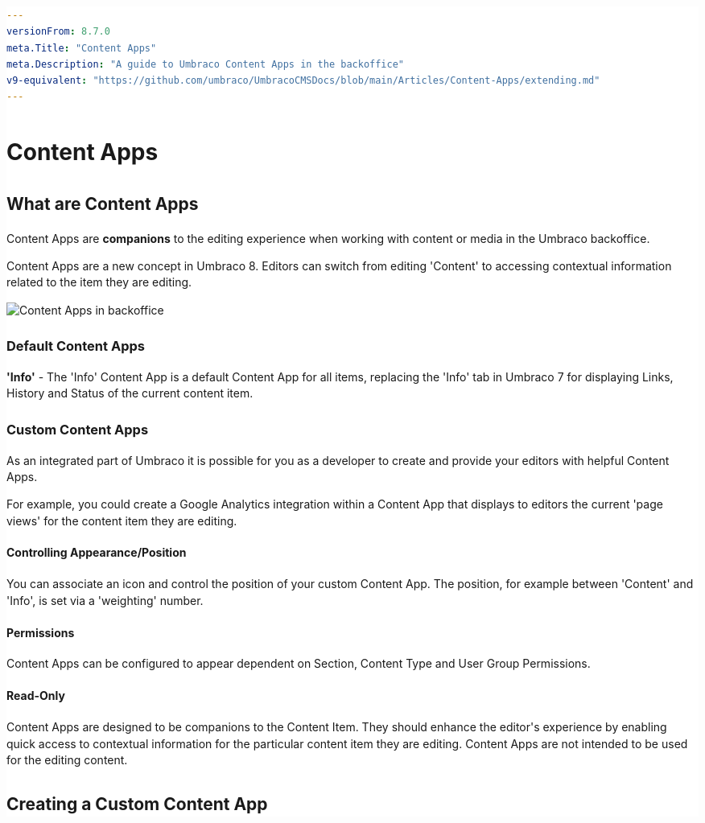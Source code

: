 ```yaml
---
versionFrom: 8.7.0
meta.Title: "Content Apps"
meta.Description: "A guide to Umbraco Content Apps in the backoffice"
v9-equivalent: "https://github.com/umbraco/UmbracoCMSDocs/blob/main/Articles/Content-Apps/extending.md"
---
```


# Content Apps

## What are Content Apps

Content Apps are **companions** to the editing experience when working with content or media in the Umbraco backoffice.

Content Apps are a new concept in Umbraco 8. Editors can switch from editing 'Content' to accessing contextual information related to the item they are editing.

![Content Apps in backoffice](images/content-app-1.png)

### Default Content Apps

**'Info'** - The 'Info' Content App is a default Content App for all items, replacing the 'Info' tab in Umbraco 7 for displaying Links, History and Status of the current content item.

### Custom Content Apps

As an integrated part of Umbraco it is possible for you as a developer to create and provide your editors with helpful Content Apps.

For example, you could create a Google Analytics integration within a Content App that displays to editors the current 'page views' for the content item they are editing.

#### Controlling Appearance/Position

You can associate an icon and control the position of your custom Content App. The position, for example between 'Content' and 'Info', is set via a 'weighting' number.

#### Permissions

Content Apps can be configured to appear dependent on Section, Content Type and User Group Permissions.

#### Read-Only

Content Apps are designed to be companions to the Content Item. They should enhance the editor's experience by enabling quick access to contextual information for the particular content item they are editing. Content Apps are not intended to be used for the editing content.

## Creating a Custom Content App
